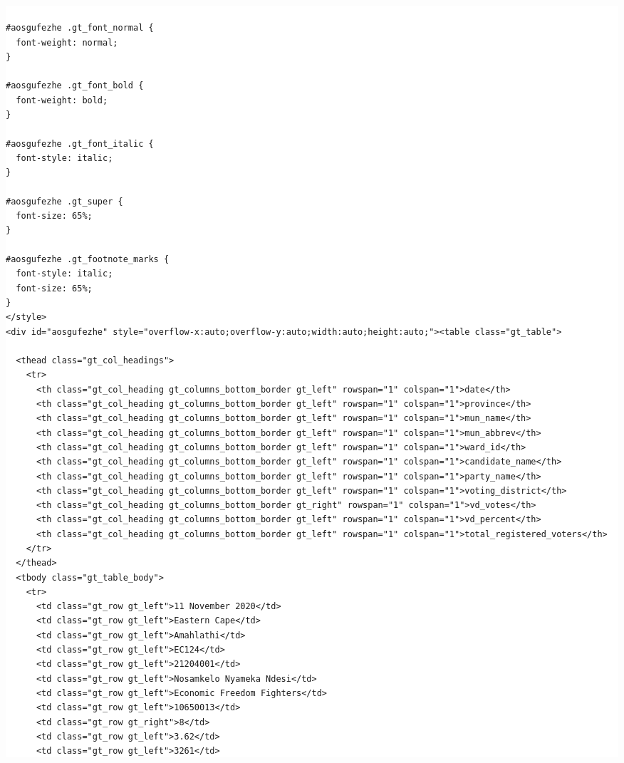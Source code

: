 ```{=html}

#aosgufezhe .gt_font_normal {
  font-weight: normal;
}

#aosgufezhe .gt_font_bold {
  font-weight: bold;
}

#aosgufezhe .gt_font_italic {
  font-style: italic;
}

#aosgufezhe .gt_super {
  font-size: 65%;
}

#aosgufezhe .gt_footnote_marks {
  font-style: italic;
  font-size: 65%;
}
</style>
<div id="aosgufezhe" style="overflow-x:auto;overflow-y:auto;width:auto;height:auto;"><table class="gt_table">
  
  <thead class="gt_col_headings">
    <tr>
      <th class="gt_col_heading gt_columns_bottom_border gt_left" rowspan="1" colspan="1">date</th>
      <th class="gt_col_heading gt_columns_bottom_border gt_left" rowspan="1" colspan="1">province</th>
      <th class="gt_col_heading gt_columns_bottom_border gt_left" rowspan="1" colspan="1">mun_name</th>
      <th class="gt_col_heading gt_columns_bottom_border gt_left" rowspan="1" colspan="1">mun_abbrev</th>
      <th class="gt_col_heading gt_columns_bottom_border gt_left" rowspan="1" colspan="1">ward_id</th>
      <th class="gt_col_heading gt_columns_bottom_border gt_left" rowspan="1" colspan="1">candidate_name</th>
      <th class="gt_col_heading gt_columns_bottom_border gt_left" rowspan="1" colspan="1">party_name</th>
      <th class="gt_col_heading gt_columns_bottom_border gt_left" rowspan="1" colspan="1">voting_district</th>
      <th class="gt_col_heading gt_columns_bottom_border gt_right" rowspan="1" colspan="1">vd_votes</th>
      <th class="gt_col_heading gt_columns_bottom_border gt_left" rowspan="1" colspan="1">vd_percent</th>
      <th class="gt_col_heading gt_columns_bottom_border gt_left" rowspan="1" colspan="1">total_registered_voters</th>
    </tr>
  </thead>
  <tbody class="gt_table_body">
    <tr>
      <td class="gt_row gt_left">11 November 2020</td>
      <td class="gt_row gt_left">Eastern Cape</td>
      <td class="gt_row gt_left">Amahlathi</td>
      <td class="gt_row gt_left">EC124</td>
      <td class="gt_row gt_left">21204001</td>
      <td class="gt_row gt_left">Nosamkelo Nyameka Ndesi</td>
      <td class="gt_row gt_left">Economic Freedom Fighters</td>
      <td class="gt_row gt_left">10650013</td>
      <td class="gt_row gt_right">8</td>
      <td class="gt_row gt_left">3.62</td>
      <td class="gt_row gt_left">3261</td>
```